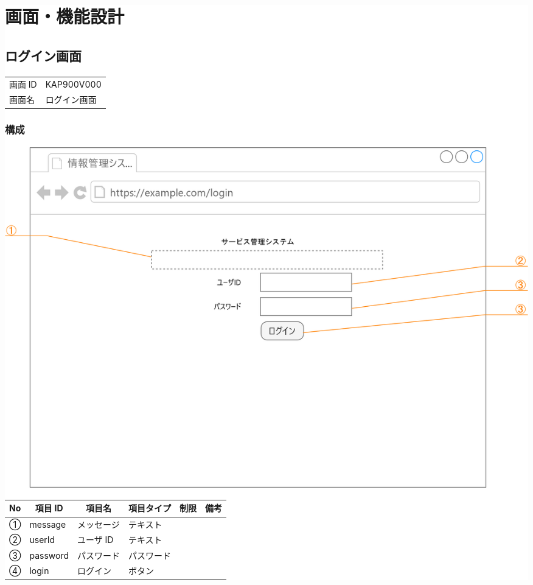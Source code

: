 # 画面・機能設計

## ログイン画面

|         |              |
| ------- | ------------ |
| 画面 ID | KAP900V000   |
| 画面名  | ログイン画面 |

### 構成

![構成](pagedesign/media/image1.png)

| No  | 項目 ID  | 項目名     | 項目タイプ | 制限 | 備考 |
| --- | -------- | ---------- | ---------- | ---- | ---- |
| ①   | message  | メッセージ | テキスト   |      |      |
| ②   | userId   | ユーザ ID  | テキスト   |      |      |
| ③   | password | パスワード | パスワード |      |      |
| ④   | login    | ログイン   | ボタン     |      |      |
